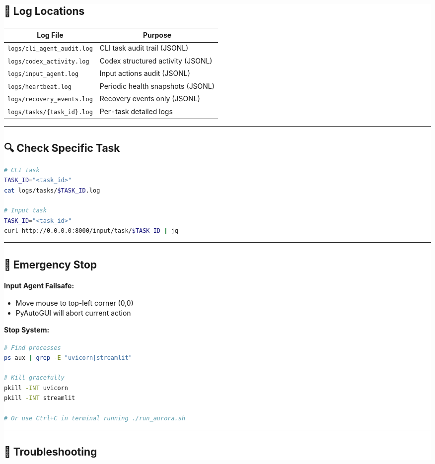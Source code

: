 
## 📁 Log Locations

| Log File | Purpose |
|----------|---------|
| `logs/cli_agent_audit.log` | CLI task audit trail (JSONL) |
| `logs/codex_activity.log` | Codex structured activity (JSONL) |
| `logs/input_agent.log` | Input actions audit (JSONL) |
| `logs/heartbeat.log` | Periodic health snapshots (JSONL) |
| `logs/recovery_events.log` | Recovery events only (JSONL) |
| `logs/tasks/{task_id}.log` | Per-task detailed logs |

---

## 🔍 Check Specific Task

```bash
# CLI task
TASK_ID="<task_id>"
cat logs/tasks/$TASK_ID.log

# Input task
TASK_ID="<task_id>"
curl http://0.0.0.0:8000/input/task/$TASK_ID | jq
```

---

## 🛑 Emergency Stop

**Input Agent Failsafe:**
- Move mouse to top-left corner (0,0)
- PyAutoGUI will abort current action

**Stop System:**
```bash
# Find processes
ps aux | grep -E "uvicorn|streamlit"

# Kill gracefully
pkill -INT uvicorn
pkill -INT streamlit

# Or use Ctrl+C in terminal running ./run_aurora.sh
```

---

## 🔧 Troubleshooting
